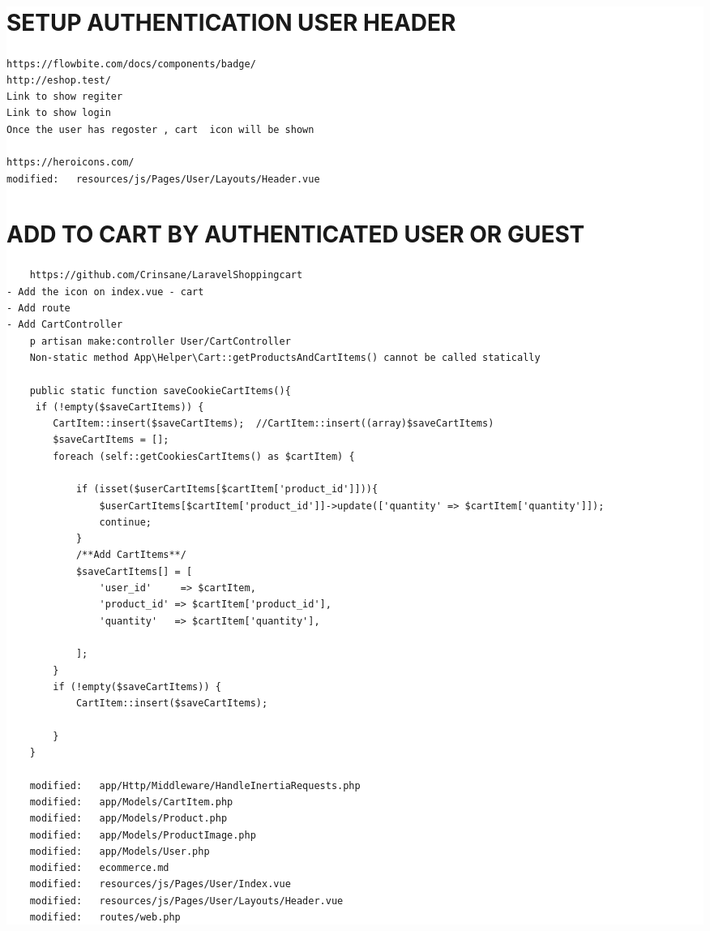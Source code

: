 # SETUP AUTHENTICATION  USER HEADER
    https://flowbite.com/docs/components/badge/
    http://eshop.test/
    Link to show regiter 
    Link to show login
    Once the user has regoster , cart  icon will be shown
        
    https://heroicons.com/ 
    modified:   resources/js/Pages/User/Layouts/Header.vue

# ADD TO CART  BY AUTHENTICATED  USER OR GUEST
        https://github.com/Crinsane/LaravelShoppingcart
    - Add the icon on index.vue - cart
    - Add route
    - Add CartController
        p artisan make:controller User/CartController
        Non-static method App\Helper\Cart::getProductsAndCartItems() cannot be called statically

        public static function saveCookieCartItems(){
         if (!empty($saveCartItems)) {
            CartItem::insert($saveCartItems);  //CartItem::insert((array)$saveCartItems)
            $saveCartItems = [];
            foreach (self::getCookiesCartItems() as $cartItem) {

                if (isset($userCartItems[$cartItem['product_id']])){
                    $userCartItems[$cartItem['product_id']]->update(['quantity' => $cartItem['quantity']]);
                    continue;
                }
                /**Add CartItems**/
                $saveCartItems[] = [
                    'user_id'     => $cartItem,
                    'product_id' => $cartItem['product_id'],
                    'quantity'   => $cartItem['quantity'],

                ];
            }
            if (!empty($saveCartItems)) {
                CartItem::insert($saveCartItems);

            }
        }

        modified:   app/Http/Middleware/HandleInertiaRequests.php
        modified:   app/Models/CartItem.php
        modified:   app/Models/Product.php
        modified:   app/Models/ProductImage.php
        modified:   app/Models/User.php
        modified:   ecommerce.md
        modified:   resources/js/Pages/User/Index.vue
        modified:   resources/js/Pages/User/Layouts/Header.vue
        modified:   routes/web.php
